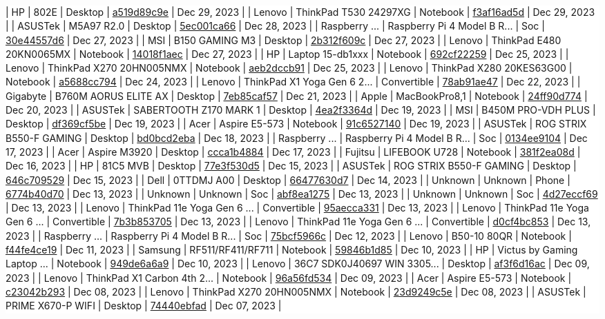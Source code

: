 | HP            | 802E                        | Desktop     | [a519d89c9e](https://linux-hardware.org/?probe=a519d89c9e) | Dec 29, 2023 |
| Lenovo        | ThinkPad T530 24297XG       | Notebook    | [f3af16ad5d](https://linux-hardware.org/?probe=f3af16ad5d) | Dec 29, 2023 |
| ASUSTek       | M5A97 R2.0                  | Desktop     | [5ec001ca66](https://linux-hardware.org/?probe=5ec001ca66) | Dec 28, 2023 |
| Raspberry ... | Raspberry Pi 4 Model B R... | Soc         | [30e44557d6](https://linux-hardware.org/?probe=30e44557d6) | Dec 27, 2023 |
| MSI           | B150 GAMING M3              | Desktop     | [2b312f609c](https://linux-hardware.org/?probe=2b312f609c) | Dec 27, 2023 |
| Lenovo        | ThinkPad E480 20KN0065MX    | Notebook    | [14018f1aec](https://linux-hardware.org/?probe=14018f1aec) | Dec 27, 2023 |
| HP            | Laptop 15-db1xxx            | Notebook    | [692cf22259](https://linux-hardware.org/?probe=692cf22259) | Dec 25, 2023 |
| Lenovo        | ThinkPad X270 20HN005NMX    | Notebook    | [aeb2dccb91](https://linux-hardware.org/?probe=aeb2dccb91) | Dec 25, 2023 |
| Lenovo        | ThinkPad X280 20KES63G00    | Notebook    | [a5688cc794](https://linux-hardware.org/?probe=a5688cc794) | Dec 24, 2023 |
| Lenovo        | ThinkPad X1 Yoga Gen 6 2... | Convertible | [78ab91ae47](https://linux-hardware.org/?probe=78ab91ae47) | Dec 22, 2023 |
| Gigabyte      | B760M AORUS ELITE AX        | Desktop     | [7eb85caf57](https://linux-hardware.org/?probe=7eb85caf57) | Dec 21, 2023 |
| Apple         | MacBookPro8,1               | Notebook    | [24ff90d774](https://linux-hardware.org/?probe=24ff90d774) | Dec 20, 2023 |
| ASUSTek       | SABERTOOTH Z170 MARK 1      | Desktop     | [4ea2f3364d](https://linux-hardware.org/?probe=4ea2f3364d) | Dec 19, 2023 |
| MSI           | B450M PRO-VDH PLUS          | Desktop     | [df369cf5be](https://linux-hardware.org/?probe=df369cf5be) | Dec 19, 2023 |
| Acer          | Aspire E5-573               | Notebook    | [91c6527140](https://linux-hardware.org/?probe=91c6527140) | Dec 19, 2023 |
| ASUSTek       | ROG STRIX B550-F GAMING     | Desktop     | [bd0bcd2eba](https://linux-hardware.org/?probe=bd0bcd2eba) | Dec 18, 2023 |
| Raspberry ... | Raspberry Pi 4 Model B R... | Soc         | [0134ee9104](https://linux-hardware.org/?probe=0134ee9104) | Dec 17, 2023 |
| Acer          | Aspire M3920                | Desktop     | [ccca1b4884](https://linux-hardware.org/?probe=ccca1b4884) | Dec 17, 2023 |
| Fujitsu       | LIFEBOOK U728               | Notebook    | [381f2ea08d](https://linux-hardware.org/?probe=381f2ea08d) | Dec 16, 2023 |
| HP            | 81C5 MVB                    | Desktop     | [77e3f530d5](https://linux-hardware.org/?probe=77e3f530d5) | Dec 15, 2023 |
| ASUSTek       | ROG STRIX B550-F GAMING     | Desktop     | [646c709529](https://linux-hardware.org/?probe=646c709529) | Dec 15, 2023 |
| Dell          | 0TTDMJ A00                  | Desktop     | [66477630d7](https://linux-hardware.org/?probe=66477630d7) | Dec 14, 2023 |
| Unknown       | Unknown                     | Phone       | [6774b40d70](https://linux-hardware.org/?probe=6774b40d70) | Dec 13, 2023 |
| Unknown       | Unknown                     | Soc         | [abf8ea1275](https://linux-hardware.org/?probe=abf8ea1275) | Dec 13, 2023 |
| Unknown       | Unknown                     | Soc         | [4d27eccf69](https://linux-hardware.org/?probe=4d27eccf69) | Dec 13, 2023 |
| Lenovo        | ThinkPad 11e Yoga Gen 6 ... | Convertible | [95aecca331](https://linux-hardware.org/?probe=95aecca331) | Dec 13, 2023 |
| Lenovo        | ThinkPad 11e Yoga Gen 6 ... | Convertible | [7b3b853705](https://linux-hardware.org/?probe=7b3b853705) | Dec 13, 2023 |
| Lenovo        | ThinkPad 11e Yoga Gen 6 ... | Convertible | [d0cf4bc853](https://linux-hardware.org/?probe=d0cf4bc853) | Dec 13, 2023 |
| Raspberry ... | Raspberry Pi 4 Model B R... | Soc         | [75bcf5966c](https://linux-hardware.org/?probe=75bcf5966c) | Dec 12, 2023 |
| Lenovo        | B50-10 80QR                 | Notebook    | [f44fe4ce19](https://linux-hardware.org/?probe=f44fe4ce19) | Dec 11, 2023 |
| Samsung       | RF511/RF411/RF711           | Notebook    | [59846b1d85](https://linux-hardware.org/?probe=59846b1d85) | Dec 10, 2023 |
| HP            | Victus by Gaming Laptop ... | Notebook    | [949de6a6a9](https://linux-hardware.org/?probe=949de6a6a9) | Dec 10, 2023 |
| Lenovo        | 36C7 SDK0J40697 WIN 3305... | Desktop     | [af3f6d16ac](https://linux-hardware.org/?probe=af3f6d16ac) | Dec 09, 2023 |
| Lenovo        | ThinkPad X1 Carbon 4th 2... | Notebook    | [96a56fd534](https://linux-hardware.org/?probe=96a56fd534) | Dec 09, 2023 |
| Acer          | Aspire E5-573               | Notebook    | [c23042b293](https://linux-hardware.org/?probe=c23042b293) | Dec 08, 2023 |
| Lenovo        | ThinkPad X270 20HN005NMX    | Notebook    | [23d9249c5e](https://linux-hardware.org/?probe=23d9249c5e) | Dec 08, 2023 |
| ASUSTek       | PRIME X670-P WIFI           | Desktop     | [74440ebfad](https://linux-hardware.org/?probe=74440ebfad) | Dec 07, 2023 |